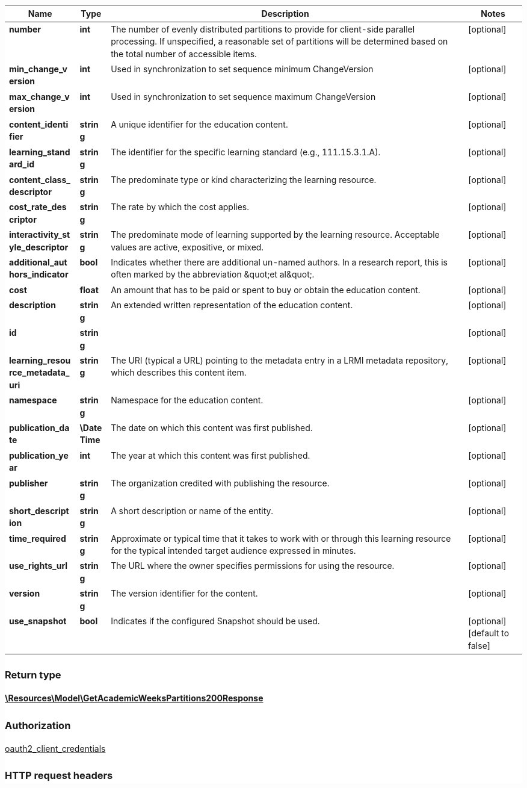 | Name | Type | Description  | Notes |
| ------------- | ------------- | ------------- | ------------- |
| **number** | **int**| The number of evenly distributed partitions to provide for client-side parallel processing. If unspecified, a reasonable set of partitions will be determined based on the total number of accessible items. | [optional] |
| **min_change_version** | **int**| Used in synchronization to set sequence minimum ChangeVersion | [optional] |
| **max_change_version** | **int**| Used in synchronization to set sequence maximum ChangeVersion | [optional] |
| **content_identifier** | **string**| A unique identifier for the education content. | [optional] |
| **learning_standard_id** | **string**| The identifier for the specific learning standard (e.g., 111.15.3.1.A). | [optional] |
| **content_class_descriptor** | **string**| The predominate type or kind characterizing the learning resource. | [optional] |
| **cost_rate_descriptor** | **string**| The rate by which the cost applies. | [optional] |
| **interactivity_style_descriptor** | **string**| The predominate mode of learning supported by the learning resource. Acceptable values are active, expositive, or mixed. | [optional] |
| **additional_authors_indicator** | **bool**| Indicates whether there are additional un-named authors. In a research report, this is often marked by the abbreviation \&quot;et al\&quot;. | [optional] |
| **cost** | **float**| An amount that has to be paid or spent to buy or obtain the education content. | [optional] |
| **description** | **string**| An extended written representation of the education content. | [optional] |
| **id** | **string**|  | [optional] |
| **learning_resource_metadata_uri** | **string**| The URI (typical a URL) pointing to the metadata entry in a LRMI metadata repository, which describes this content item. | [optional] |
| **namespace** | **string**| Namespace for the education content. | [optional] |
| **publication_date** | **\DateTime**| The date on which this content was first published. | [optional] |
| **publication_year** | **int**| The year at which this content was first published. | [optional] |
| **publisher** | **string**| The organization credited with publishing the resource. | [optional] |
| **short_description** | **string**| A short description or name of the entity. | [optional] |
| **time_required** | **string**| Approximate or typical time that it takes to work with or through this learning resource for the typical intended target audience expressed in minutes. | [optional] |
| **use_rights_url** | **string**| The URL where the owner specifies permissions for using the resource. | [optional] |
| **version** | **string**| The version identifier for the content. | [optional] |
| **use_snapshot** | **bool**| Indicates if the configured Snapshot should be used. | [optional] [default to false] |

### Return type

[**\Resources\Model\GetAcademicWeeksPartitions200Response**](../Model/GetAcademicWeeksPartitions200Response.md)

### Authorization

[oauth2_client_credentials](../../README.md#oauth2_client_credentials)

### HTTP request headers
